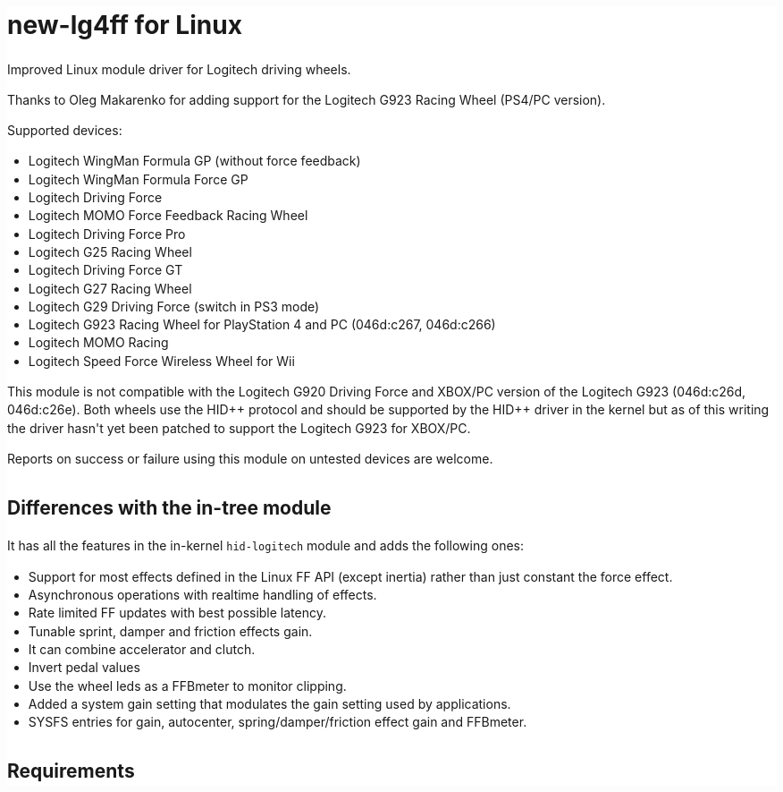 # new-lg4ff for Linux

Improved Linux module driver for Logitech driving wheels.

Thanks to Oleg Makarenko for adding support for the Logitech G923 Racing
Wheel (PS4/PC version).

Supported devices:

- Logitech WingMan Formula GP (without force feedback)
- Logitech WingMan Formula Force GP
- Logitech Driving Force
- Logitech MOMO Force Feedback Racing Wheel
- Logitech Driving Force Pro
- Logitech G25 Racing Wheel
- Logitech Driving Force GT
- Logitech G27 Racing Wheel
- Logitech G29 Driving Force (switch in PS3 mode)
- Logitech G923 Racing Wheel for PlayStation 4 and PC (046d:c267,
  046d:c266)
- Logitech MOMO Racing
- Logitech Speed Force Wireless Wheel for Wii

This module is not compatible with the Logitech G920 Driving Force and XBOX/PC
version of the Logitech G923 (046d:c26d, 046d:c26e). Both wheels use the HID++
protocol and should be supported by the HID++ driver in the kernel but as of
this writing the driver hasn't yet been patched to support the Logitech G923
for XBOX/PC.

Reports on success or failure using this module on untested devices are
welcome.

## Differences with the in-tree module

It has all the features in the in-kernel `hid-logitech` module and adds the
following ones:

- Support for most effects defined in the Linux FF API (except inertia) rather
  than just constant the force effect.
- Asynchronous operations with realtime handling of effects.
- Rate limited FF updates with best possible latency.
- Tunable sprint, damper and friction effects gain.
- It can combine accelerator and clutch.
- Invert pedal values
- Use the wheel leds as a FFBmeter to monitor clipping.
- Added a system gain setting that modulates the gain setting used by
  applications.
- SYSFS entries for gain, autocenter, spring/damper/friction effect gain and
  FFBmeter.

## Requirements
